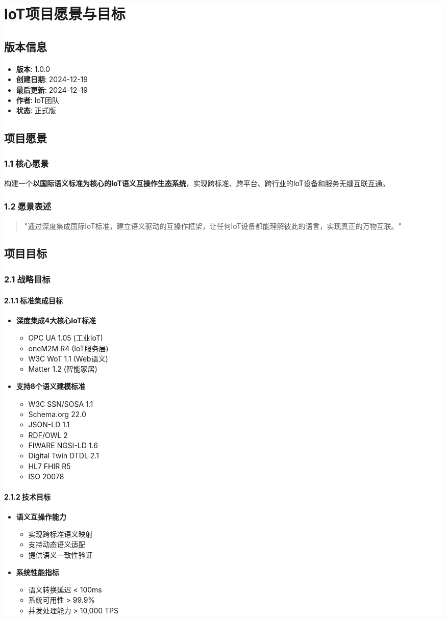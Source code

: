 # IoT项目愿景与目标

## 版本信息

- **版本**: 1.0.0
- **创建日期**: 2024-12-19
- **最后更新**: 2024-12-19
- **作者**: IoT团队
- **状态**: 正式版

## 项目愿景

### 1.1 核心愿景

构建一个**以国际语义标准为核心的IoT语义互操作生态系统**，实现跨标准、跨平台、跨行业的IoT设备和服务无缝互联互通。

### 1.2 愿景表述

> "通过深度集成国际IoT标准，建立语义驱动的互操作框架，让任何IoT设备都能理解彼此的语言，实现真正的万物互联。"

## 项目目标

### 2.1 战略目标

#### 2.1.1 标准集成目标

- **深度集成4大核心IoT标准**
  - OPC UA 1.05 (工业IoT)
  - oneM2M R4 (IoT服务层)
  - W3C WoT 1.1 (Web语义)
  - Matter 1.2 (智能家居)

- **支持8个语义建模标准**
  - W3C SSN/SOSA 1.1
  - Schema.org 22.0
  - JSON-LD 1.1
  - RDF/OWL 2
  - FIWARE NGSI-LD 1.6
  - Digital Twin DTDL 2.1
  - HL7 FHIR R5
  - ISO 20078

#### 2.1.2 技术目标

- **语义互操作能力**
  - 实现跨标准语义映射
  - 支持动态语义适配
  - 提供语义一致性验证

- **系统性能指标**
  - 语义转换延迟 < 100ms
  - 系统可用性 > 99.9%
  - 并发处理能力 > 10,000 TPS
